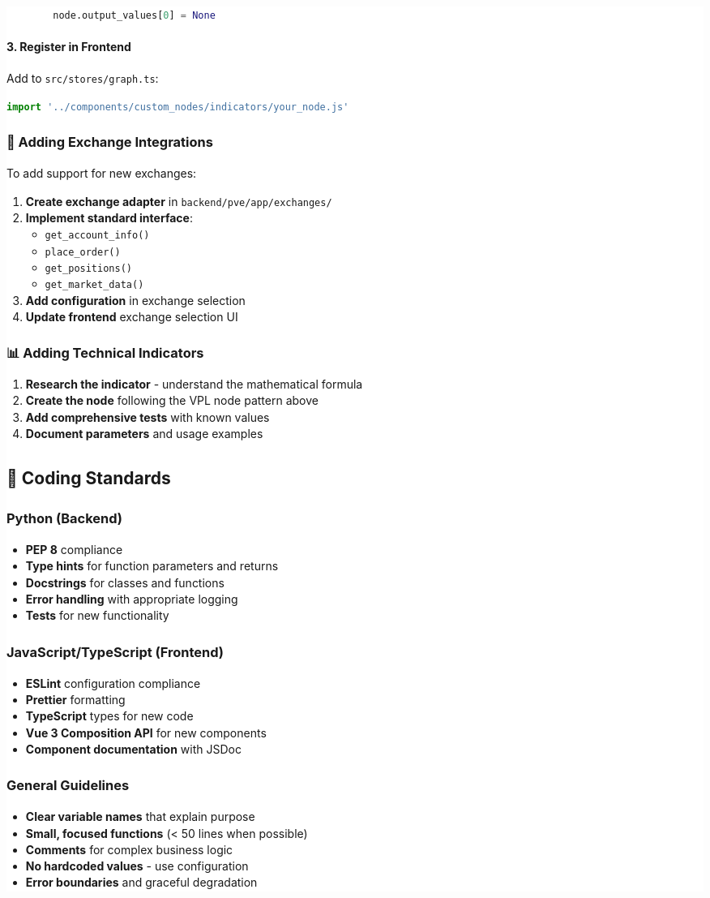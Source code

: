 ```python
        node.output_values[0] = None
```

#### 3. Register in Frontend
Add to `src/stores/graph.ts`:

```javascript
import '../components/custom_nodes/indicators/your_node.js'
```

### 🔌 Adding Exchange Integrations

To add support for new exchanges:

1. **Create exchange adapter** in `backend/pve/app/exchanges/`
2. **Implement standard interface**:
   - `get_account_info()`
   - `place_order()`
   - `get_positions()`
   - `get_market_data()`
3. **Add configuration** in exchange selection
4. **Update frontend** exchange selection UI

### 📊 Adding Technical Indicators

1. **Research the indicator** - understand the mathematical formula
2. **Create the node** following the VPL node pattern above
3. **Add comprehensive tests** with known values
4. **Document parameters** and usage examples

## 🎨 Coding Standards

### Python (Backend)
- **PEP 8** compliance
- **Type hints** for function parameters and returns
- **Docstrings** for classes and functions
- **Error handling** with appropriate logging
- **Tests** for new functionality

### JavaScript/TypeScript (Frontend)
- **ESLint** configuration compliance
- **Prettier** formatting
- **TypeScript** types for new code
- **Vue 3 Composition API** for new components
- **Component documentation** with JSDoc

### General Guidelines
- **Clear variable names** that explain purpose
- **Small, focused functions** (< 50 lines when possible)
- **Comments** for complex business logic
- **No hardcoded values** - use configuration
- **Error boundaries** and graceful degradation

